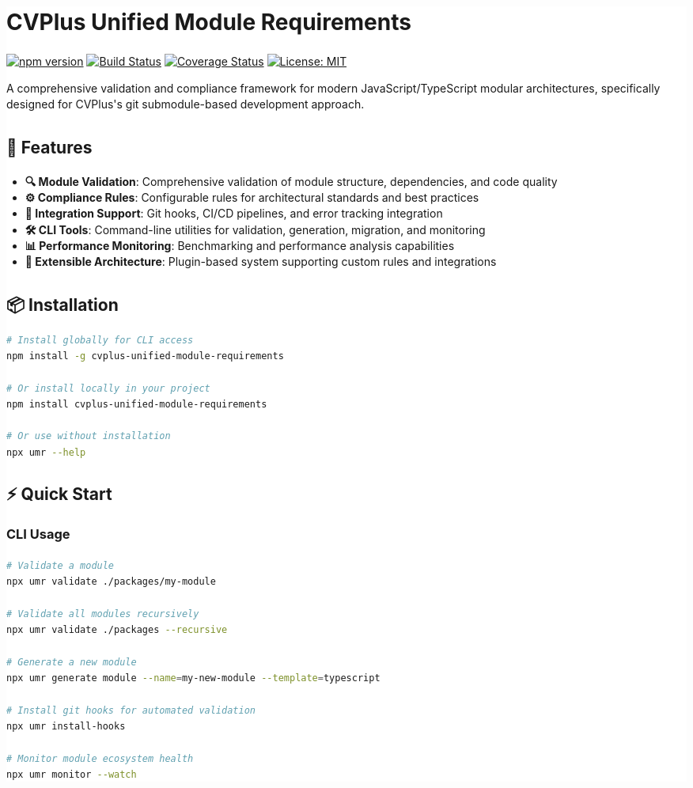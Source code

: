 # CVPlus Unified Module Requirements

[![npm version](https://badge.fury.io/js/cvplus-unified-module-requirements.svg)](https://badge.fury.io/js/cvplus-unified-module-requirements)
[![Build Status](https://github.com/cvplus/unified-module-requirements/workflows/CI/badge.svg)](https://github.com/cvplus/unified-module-requirements/actions)
[![Coverage Status](https://codecov.io/gh/cvplus/unified-module-requirements/branch/main/graph/badge.svg)](https://codecov.io/gh/cvplus/unified-module-requirements)
[![License: MIT](https://img.shields.io/badge/License-MIT-yellow.svg)](https://opensource.org/licenses/MIT)

A comprehensive validation and compliance framework for modern JavaScript/TypeScript modular architectures, specifically designed for CVPlus's git submodule-based development approach.

## 🚀 Features

- **🔍 Module Validation**: Comprehensive validation of module structure, dependencies, and code quality
- **⚙️ Compliance Rules**: Configurable rules for architectural standards and best practices
- **🔗 Integration Support**: Git hooks, CI/CD pipelines, and error tracking integration
- **🛠️ CLI Tools**: Command-line utilities for validation, generation, migration, and monitoring
- **📊 Performance Monitoring**: Benchmarking and performance analysis capabilities
- **🎨 Extensible Architecture**: Plugin-based system supporting custom rules and integrations

## 📦 Installation

```bash
# Install globally for CLI access
npm install -g cvplus-unified-module-requirements

# Or install locally in your project
npm install cvplus-unified-module-requirements

# Or use without installation
npx umr --help
```

## ⚡ Quick Start

### CLI Usage

```bash
# Validate a module
npx umr validate ./packages/my-module

# Validate all modules recursively
npx umr validate ./packages --recursive

# Generate a new module
npx umr generate module --name=my-new-module --template=typescript

# Install git hooks for automated validation
npx umr install-hooks

# Monitor module ecosystem health
npx umr monitor --watch
```
